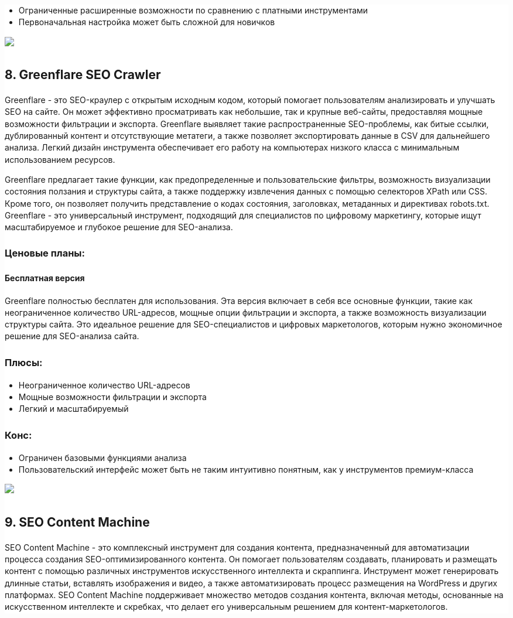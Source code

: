 * Ограниченные расширенные возможности по сравнению с платными инструментами
* Первоначальная настройка может быть сложной для новичков

![](https://www.link-assistant.com/articles/wp-content/uploads/2024/07/Greenflare-SEO-Crawler.png)

## 8\. Greenflare SEO Crawler

Greenflare - это SEO-краулер с открытым исходным кодом, который помогает пользователям анализировать и улучшать SEO на сайте. Он может эффективно просматривать как небольшие, так и крупные веб-сайты, предоставляя мощные возможности фильтрации и экспорта. Greenflare выявляет такие распространенные SEO-проблемы, как битые ссылки, дублированный контент и отсутствующие метатеги, а также позволяет экспортировать данные в CSV для дальнейшего анализа. Легкий дизайн инструмента обеспечивает его работу на компьютерах низкого класса с минимальным использованием ресурсов.

Greenflare предлагает такие функции, как предопределенные и пользовательские фильтры, возможность визуализации состояния ползания и структуры сайта, а также поддержку извлечения данных с помощью селекторов XPath или CSS. Кроме того, он позволяет получить представление о кодах состояния, заголовках, метаданных и директивах robots.txt. Greenflare - это универсальный инструмент, подходящий для специалистов по цифровому маркетингу, которые ищут масштабируемое и глубокое решение для SEO-анализа.

### Ценовые планы:

#### Бесплатная версия

Greenflare полностью бесплатен для использования. Эта версия включает в себя все основные функции, такие как неограниченное количество URL-адресов, мощные опции фильтрации и экспорта, а также возможность визуализации структуры сайта. Это идеальное решение для SEO-специалистов и цифровых маркетологов, которым нужно экономичное решение для SEO-анализа сайта.

### Плюсы:

* Неограниченное количество URL-адресов
* Мощные возможности фильтрации и экспорта
* Легкий и масштабируемый

### Конс:

* Ограничен базовыми функциями анализа
* Пользовательский интерфейс может быть не таким интуитивно понятным, как у инструментов премиум-класса

![](https://www.link-assistant.com/articles/wp-content/uploads/2024/07/SEO-Content-Machine.png)

## 9\. SEO Content Machine

SEO Content Machine - это комплексный инструмент для создания контента, предназначенный для автоматизации процесса создания SEO-оптимизированного контента. Он помогает пользователям создавать, планировать и размещать контент с помощью различных инструментов искусственного интеллекта и скраппинга. Инструмент может генерировать длинные статьи, вставлять изображения и видео, а также автоматизировать процесс размещения на WordPress и других платформах. SEO Content Machine поддерживает множество методов создания контента, включая методы, основанные на искусственном интеллекте и скребках, что делает его универсальным решением для контент-маркетологов.
